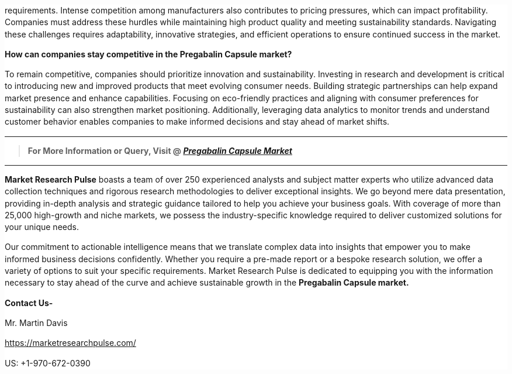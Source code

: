 requirements. Intense competition among manufacturers also contributes to pricing pressures, which can impact profitability. Companies must address these hurdles while maintaining high product quality and meeting sustainability standards. Navigating these challenges requires adaptability, innovative strategies, and efficient operations to ensure continued success in the market.</p><p><strong>How can companies stay competitive in the Pregabalin Capsule market?</strong></p><p>To remain competitive, companies should prioritize innovation and sustainability. Investing in research and development is critical to introducing new and improved products that meet evolving consumer needs. Building strategic partnerships can help expand market presence and enhance capabilities. Focusing on eco-friendly practices and aligning with consumer preferences for sustainability can also strengthen market positioning. Additionally, leveraging data analytics to monitor trends and understand customer behavior enables companies to make informed decisions and stay ahead of market shifts.</p><hr /><blockquote><p><strong>For More Information or Query, Visit @&nbsp;<em><a href="https://marketresearchpulse.com/report/91697/pregabalin-capsule-market?utm_source=Linkedin&utm_medium=023">Pregabalin Capsule Market</a></em></strong></p></blockquote><hr /><p><strong>Market Research Pulse</strong> boasts a team of over 250 experienced analysts and subject matter experts who utilize advanced data collection techniques and rigorous research methodologies to deliver exceptional insights. We go beyond mere data presentation, providing in-depth analysis and strategic guidance tailored to help you achieve your business goals. With coverage of more than 25,000 high-growth and niche markets, we possess the industry-specific knowledge required to deliver customized solutions for your unique needs.</p><p>Our commitment to actionable intelligence means that we translate complex data into insights that empower you to make informed business decisions confidently. Whether you require a pre-made report or a bespoke research solution, we offer a variety of options to suit your specific requirements. Market Research Pulse is dedicated to equipping you with the information necessary to stay ahead of the curve and achieve sustainable growth in the <strong>Pregabalin Capsule market.</strong></p><p><strong>Contact Us-</strong></p><p>Mr. Martin Davis</p><p>https://marketresearchpulse.com/</p><p>US: +1-970-672-0390</p>
